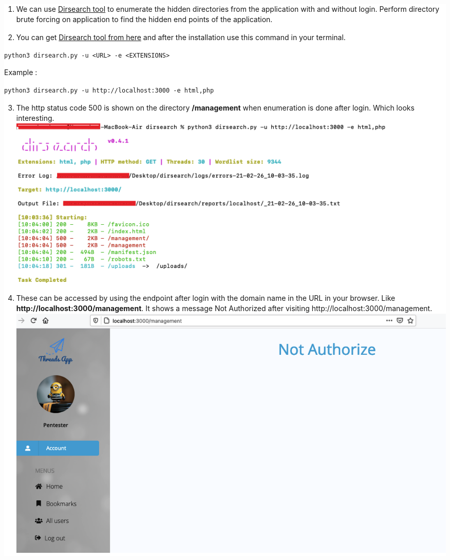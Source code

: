 1. We can use [Dirsearch tool](https://github.com/maurosoria/dirsearch) to enumerate the hidden directories from the application with and without login. Perform directory brute forcing on application to find the hidden end points of the application.

2. You can get [Dirsearch tool from here](https://github.com/maurosoria/dirsearch) and after the installation use this command in your terminal. 
```
python3 dirsearch.py -u <URL> -e <EXTENSIONS>
```
 Example : 
```
python3 dirsearch.py -u http://localhost:3000 -e html,php
```
3. The http status code 500  is shown  on the directory  **/management** when enumeration is done after login. Which looks interesting.
![dir](/images/dirsearch.png)

4. These can be accessed by using the endpoint after login with the domain name in the URL in your browser. Like **http://localhost:3000/management**. It shows a message Not Authorized after visiting http://localhost:3000/management.
![dir](/images/dirsearch2.png)
